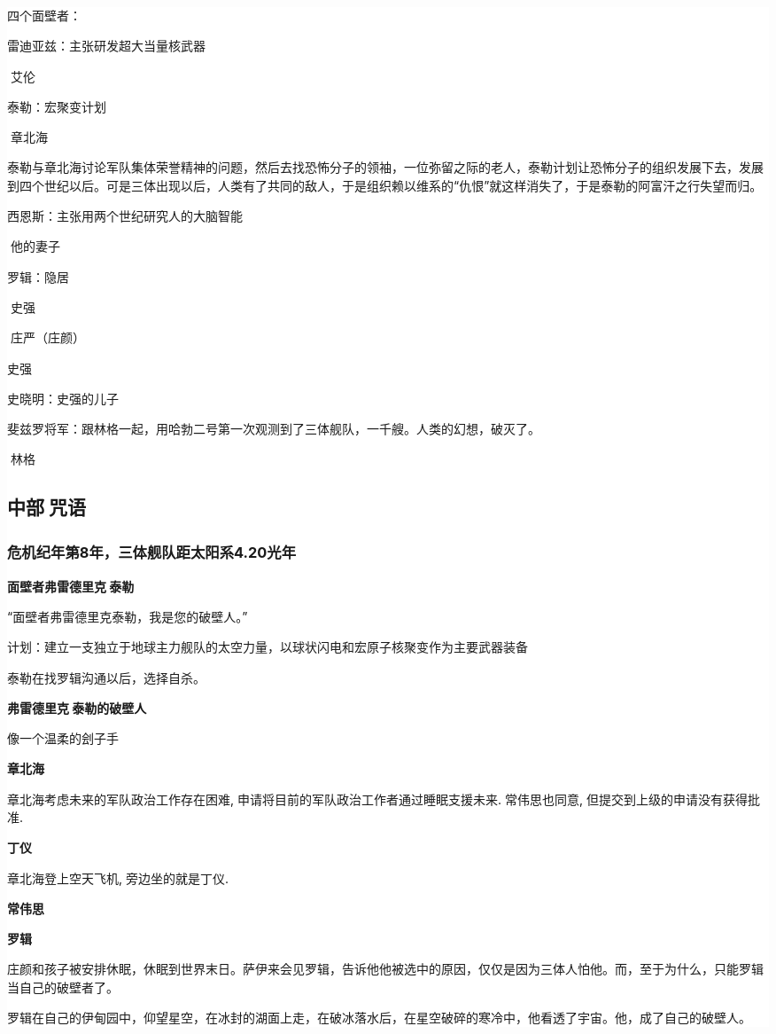 四个面壁者：

雷迪亚兹：主张研发超大当量核武器

​	艾伦

泰勒：宏聚变计划

​	章北海

​	泰勒与章北海讨论军队集体荣誉精神的问题，然后去找恐怖分子的领袖，一位弥留之际的老人，泰勒计划让恐怖分子的组织发展下去，发展到四个世纪以后。可是三体出现以后，人类有了共同的敌人，于是组织赖以维系的“仇恨”就这样消失了，于是泰勒的阿富汗之行失望而归。

西恩斯：主张用两个世纪研究人的大脑智能

​	他的妻子

罗辑：隐居

​	史强

​	庄严（庄颜）

史强

史晓明：史强的儿子

斐兹罗将军：跟林格一起，用哈勃二号第一次观测到了三体舰队，一千艘。人类的幻想，破灭了。

​	林格

## 中部 咒语

### 危机纪年第8年，三体舰队距太阳系4.20光年

**面壁者弗雷德里克 泰勒**

“面壁者弗雷德里克泰勒，我是您的破壁人。”

计划：建立一支独立于地球主力舰队的太空力量，以球状闪电和宏原子核聚变作为主要武器装备

泰勒在找罗辑沟通以后，选择自杀。

**弗雷德里克 泰勒的破壁人**

像一个温柔的刽子手

**章北海**

章北海考虑未来的军队政治工作存在困难, 申请将目前的军队政治工作者通过睡眠支援未来. 常伟思也同意, 但提交到上级的申请没有获得批准. 

**丁仪**

章北海登上空天飞机, 旁边坐的就是丁仪.

**常伟思**

**罗辑**

庄颜和孩子被安排休眠，休眠到世界末日。萨伊来会见罗辑，告诉他他被选中的原因，仅仅是因为三体人怕他。而，至于为什么，只能罗辑当自己的破壁者了。

罗辑在自己的伊甸园中，仰望星空，在冰封的湖面上走，在破冰落水后，在星空破碎的寒冷中，他看透了宇宙。他，成了自己的破壁人。
